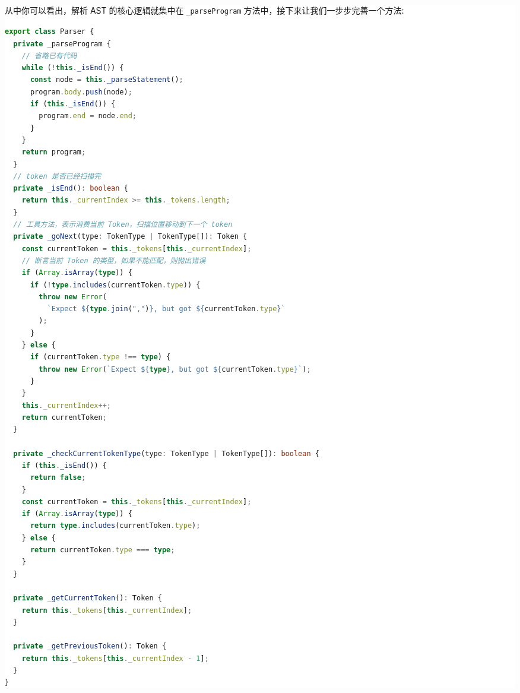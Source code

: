 从中你可以看出，解析 AST 的核心逻辑就集中在 `_parseProgram` 方法中，接下来让我们一步步完善一个方法:

```ts
export class Parser {
  private _parseProgram {
    // 省略已有代码
    while (!this._isEnd()) {
      const node = this._parseStatement();
      program.body.push(node);
      if (this._isEnd()) {
        program.end = node.end;
      }
    }
    return program;
  }
  // token 是否已经扫描完
  private _isEnd(): boolean {
    return this._currentIndex >= this._tokens.length;
  }
  // 工具方法，表示消费当前 Token，扫描位置移动到下一个 token
  private _goNext(type: TokenType | TokenType[]): Token {
    const currentToken = this._tokens[this._currentIndex];
    // 断言当前 Token 的类型，如果不能匹配，则抛出错误
    if (Array.isArray(type)) {
      if (!type.includes(currentToken.type)) {
        throw new Error(
          `Expect ${type.join(",")}, but got ${currentToken.type}`
        );
      }
    } else {
      if (currentToken.type !== type) {
        throw new Error(`Expect ${type}, but got ${currentToken.type}`);
      }
    }
    this._currentIndex++;
    return currentToken;
  }

  private _checkCurrentTokenType(type: TokenType | TokenType[]): boolean {
    if (this._isEnd()) {
      return false;
    }
    const currentToken = this._tokens[this._currentIndex];
    if (Array.isArray(type)) {
      return type.includes(currentToken.type);
    } else {
      return currentToken.type === type;
    }
  }

  private _getCurrentToken(): Token {
    return this._tokens[this._currentIndex];
  }

  private _getPreviousToken(): Token {
    return this._tokens[this._currentIndex - 1];
  }
}
```

